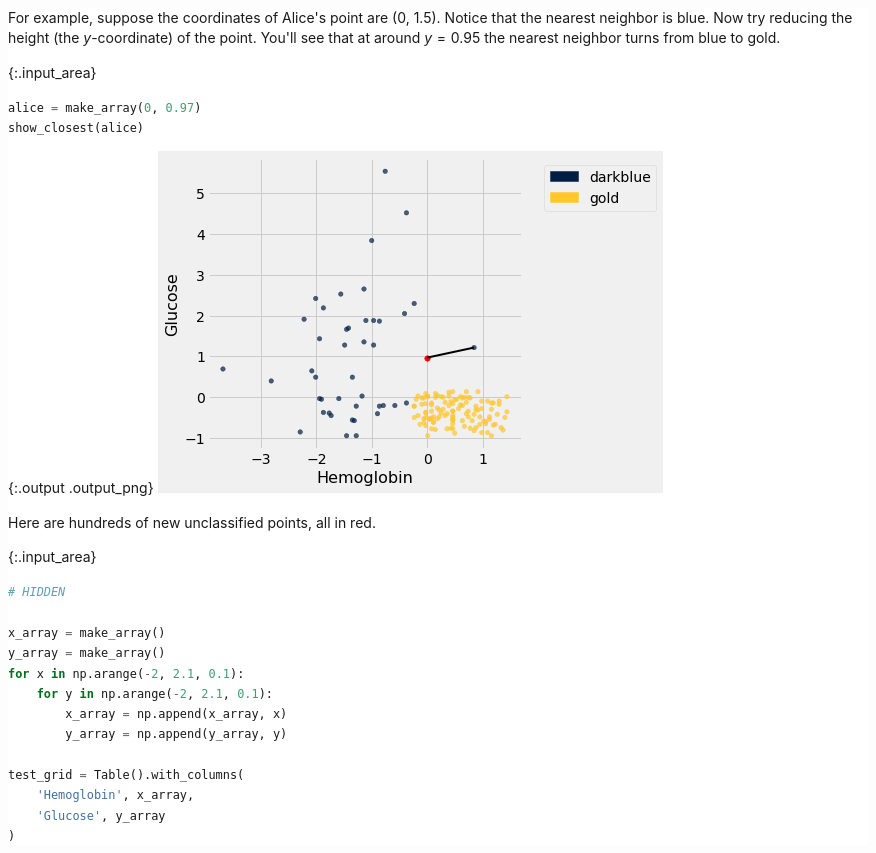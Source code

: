 For example, suppose the coordinates of Alice's point are (0, 1.5). Notice that the nearest neighbor is blue. Now try reducing the height (the $y$-coordinate) of the point. You'll see that at around $y = 0.95$ the nearest neighbor turns from blue to gold.



{:.input_area}
```python
alice = make_array(0, 0.97)
show_closest(alice)
```



{:.output .output_png}
![png](../../../images/chapters/17/1/Nearest_Neighbors_19_0.png)



Here are hundreds of new unclassified points, all in red.



{:.input_area}
```python
# HIDDEN

x_array = make_array()
y_array = make_array()
for x in np.arange(-2, 2.1, 0.1):
    for y in np.arange(-2, 2.1, 0.1):
        x_array = np.append(x_array, x)
        y_array = np.append(y_array, y)
        
test_grid = Table().with_columns(
    'Hemoglobin', x_array,
    'Glucose', y_array
)
```
